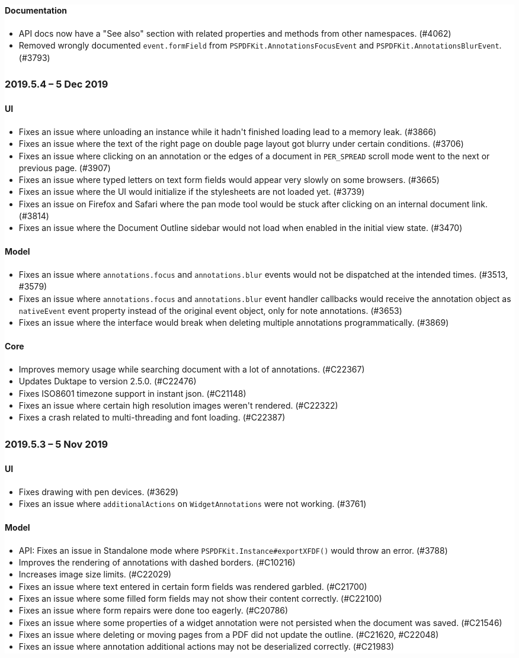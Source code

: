 #### Documentation

- API docs now have a "See also" section with related properties and methods from other namespaces. (#4062)
- Removed wrongly documented `event.formField` from `PSPDFKit.AnnotationsFocusEvent` and `PSPDFKit.AnnotationsBlurEvent`. (#3793)

### 2019.5.4 – 5 Dec 2019

#### UI

- Fixes an issue where unloading an instance while it hadn't finished loading lead to a memory leak. (#3866)
- Fixes an issue where the text of the right page on double page layout got blurry under certain conditions. (#3706)
- Fixes an issue where clicking on an annotation or the edges of a document in `PER_SPREAD` scroll mode went to the next or previous page. (#3907)
- Fixes an issue where typed letters on text form fields would appear very slowly on some browsers. (#3665)
- Fixes an issue where the UI would initialize if the stylesheets are not loaded yet. (#3739)
- Fixes an issue on Firefox and Safari where the pan mode tool would be stuck after clicking on an internal document link. (#3814)
- Fixes an issue where the Document Outline sidebar would not load when enabled in the initial view state. (#3470)

#### Model

- Fixes an issue where `annotations.focus` and `annotations.blur` events would not be dispatched at the intended times. (#3513, #3579)
- Fixes an issue where `annotations.focus` and `annotations.blur` event handler callbacks would receive the annotation object as `nativeEvent` event property instead of the original event object, only for note annotations. (#3653)
- Fixes an issue where the interface would break when deleting multiple annotations programmatically. (#3869)

#### Core

- Improves memory usage while searching document with a lot of annotations. (#C22367)
- Updates Duktape to version 2.5.0. (#C22476)
- Fixes ISO8601 timezone support in instant json. (#C21148)
- Fixes an issue where certain high resolution images weren't rendered. (#C22322)
- Fixes a crash related to multi-threading and font loading. (#C22387)

### 2019.5.3 – 5 Nov 2019

#### UI

- Fixes drawing with pen devices. (#3629)
- Fixes an issue where `additionalActions` on `WidgetAnnotations` were not working. (#3761)

#### Model

- API: Fixes an issue in Standalone mode where `PSPDFKit.Instance#exportXFDF()` would throw an error. (#3788)
- Improves the rendering of annotations with dashed borders. (#C10216)
- Increases image size limits. (#C22029)
- Fixes an issue where text entered in certain form fields was rendered garbled. (#C21700)
- Fixes an issue where some filled form fields may not show their content correctly. (#C22100)
- Fixes an issue where form repairs were done too eagerly. (#C20786)
- Fixes an issue where some properties of a widget annotation were not persisted when the document was saved. (#C21546)
- Fixes an issue where deleting or moving pages from a PDF did not update the outline. (#C21620, #C22048)
- Fixes an issue where annotation additional actions may not be deserialized correctly. (#C21983)
